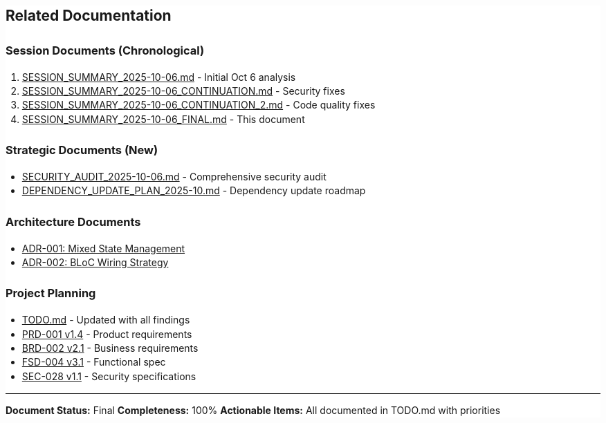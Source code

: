 
## Related Documentation

### Session Documents (Chronological)
1. [SESSION_SUMMARY_2025-10-06.md](./SESSION_SUMMARY_2025-10-06.md) - Initial Oct 6 analysis
2. [SESSION_SUMMARY_2025-10-06_CONTINUATION.md](./SESSION_SUMMARY_2025-10-06_CONTINUATION.md) - Security fixes
3. [SESSION_SUMMARY_2025-10-06_CONTINUATION_2.md](./SESSION_SUMMARY_2025-10-06_CONTINUATION_2.md) - Code quality fixes
4. [SESSION_SUMMARY_2025-10-06_FINAL.md](./SESSION_SUMMARY_2025-10-06_FINAL.md) - This document

### Strategic Documents (New)
- [SECURITY_AUDIT_2025-10-06.md](./SECURITY_AUDIT_2025-10-06.md) - Comprehensive security audit
- [DEPENDENCY_UPDATE_PLAN_2025-10.md](./DEPENDENCY_UPDATE_PLAN_2025-10.md) - Dependency update roadmap

### Architecture Documents
- [ADR-001: Mixed State Management](./architecture/decisions/ADR-001-mixed-state-management.md)
- [ADR-002: BLoC Wiring Strategy](./architecture/decisions/ADR-002-bloc-wiring-strategy.md)

### Project Planning
- [TODO.md](./TODO.md) - Updated with all findings
- [PRD-001 v1.4](./business/prd-001.md) - Product requirements
- [BRD-002 v2.1](./business/brd-002.md) - Business requirements
- [FSD-004 v3.1](./technical/fsd-004.md) - Functional spec
- [SEC-028 v1.1](./technical/sec-028.md) - Security specifications

---

**Document Status:** Final
**Completeness:** 100%
**Actionable Items:** All documented in TODO.md with priorities
